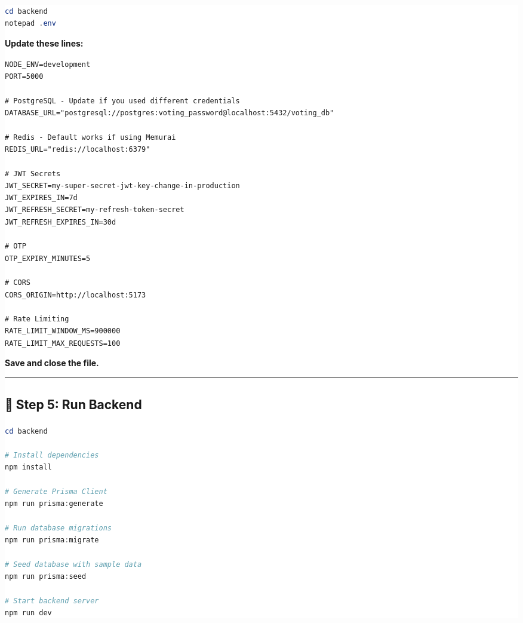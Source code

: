 ```powershell
cd backend
notepad .env
```

**Update these lines:**

```env
NODE_ENV=development
PORT=5000

# PostgreSQL - Update if you used different credentials
DATABASE_URL="postgresql://postgres:voting_password@localhost:5432/voting_db"

# Redis - Default works if using Memurai
REDIS_URL="redis://localhost:6379"

# JWT Secrets
JWT_SECRET=my-super-secret-jwt-key-change-in-production
JWT_EXPIRES_IN=7d
JWT_REFRESH_SECRET=my-refresh-token-secret
JWT_REFRESH_EXPIRES_IN=30d

# OTP
OTP_EXPIRY_MINUTES=5

# CORS
CORS_ORIGIN=http://localhost:5173

# Rate Limiting
RATE_LIMIT_WINDOW_MS=900000
RATE_LIMIT_MAX_REQUESTS=100
```

**Save and close the file.**

---

## 🚀 Step 5: Run Backend

```powershell
cd backend

# Install dependencies
npm install

# Generate Prisma Client
npm run prisma:generate

# Run database migrations
npm run prisma:migrate

# Seed database with sample data
npm run prisma:seed

# Start backend server
npm run dev
```
